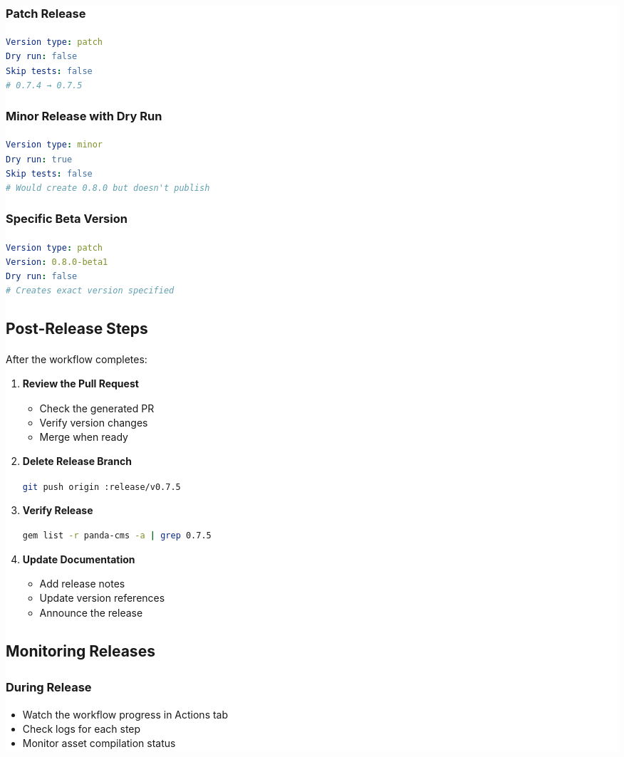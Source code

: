 ### Patch Release
```yaml
Version type: patch
Dry run: false
Skip tests: false
# 0.7.4 → 0.7.5
```

### Minor Release with Dry Run
```yaml
Version type: minor
Dry run: true
Skip tests: false
# Would create 0.8.0 but doesn't publish
```

### Specific Beta Version
```yaml
Version type: patch
Version: 0.8.0-beta1
Dry run: false
# Creates exact version specified
```

## Post-Release Steps

After the workflow completes:

1. **Review the Pull Request**
   - Check the generated PR
   - Verify version changes
   - Merge when ready

2. **Delete Release Branch**
   ```bash
   git push origin :release/v0.7.5
   ```

3. **Verify Release**
   ```bash
   gem list -r panda-cms -a | grep 0.7.5
   ```

4. **Update Documentation**
   - Add release notes
   - Update version references
   - Announce the release

## Monitoring Releases

### During Release
- Watch the workflow progress in Actions tab
- Check logs for each step
- Monitor asset compilation status
